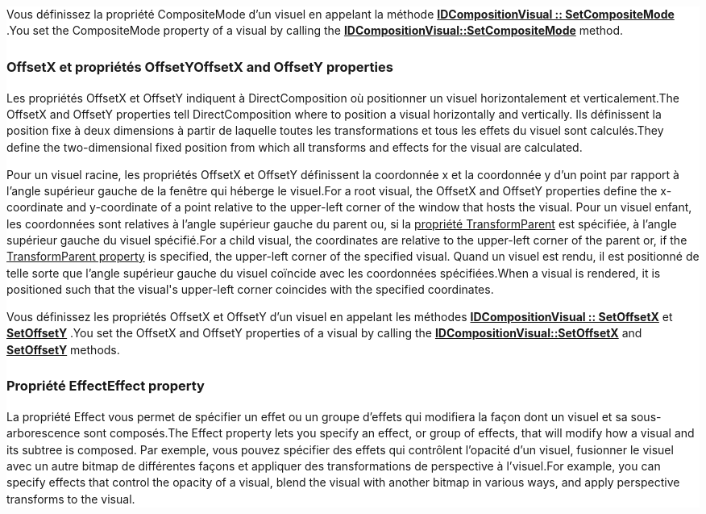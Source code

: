<span data-ttu-id="f1949-187">Vous définissez la propriété CompositeMode d’un visuel en appelant la méthode [**IDCompositionVisual :: SetCompositeMode**](/windows/win32/api/dcomp/nf-dcomp-idcompositionvisual-setcompositemode) .</span><span class="sxs-lookup"><span data-stu-id="f1949-187">You set the CompositeMode property of a visual by calling the [**IDCompositionVisual::SetCompositeMode**](/windows/win32/api/dcomp/nf-dcomp-idcompositionvisual-setcompositemode) method.</span></span>

### <a name="offsetx-and-offsety-properties"></a><span data-ttu-id="f1949-188">OffsetX et propriétés OffsetY</span><span class="sxs-lookup"><span data-stu-id="f1949-188">OffsetX and OffsetY properties</span></span>

<span data-ttu-id="f1949-189">Les propriétés OffsetX et OffsetY indiquent à DirectComposition où positionner un visuel horizontalement et verticalement.</span><span class="sxs-lookup"><span data-stu-id="f1949-189">The OffsetX and OffsetY properties tell DirectComposition where to position a visual horizontally and vertically.</span></span> <span data-ttu-id="f1949-190">Ils définissent la position fixe à deux dimensions à partir de laquelle toutes les transformations et tous les effets du visuel sont calculés.</span><span class="sxs-lookup"><span data-stu-id="f1949-190">They define the two-dimensional fixed position from which all transforms and effects for the visual are calculated.</span></span>

<span data-ttu-id="f1949-191">Pour un visuel racine, les propriétés OffsetX et OffsetY définissent la coordonnée x et la coordonnée y d’un point par rapport à l’angle supérieur gauche de la fenêtre qui héberge le visuel.</span><span class="sxs-lookup"><span data-stu-id="f1949-191">For a root visual, the OffsetX and OffsetY properties define the x-coordinate and y-coordinate of a point relative to the upper-left corner of the window that hosts the visual.</span></span> <span data-ttu-id="f1949-192">Pour un visuel enfant, les coordonnées sont relatives à l’angle supérieur gauche du parent ou, si la [propriété TransformParent](#transformparent-property) est spécifiée, à l’angle supérieur gauche du visuel spécifié.</span><span class="sxs-lookup"><span data-stu-id="f1949-192">For a child visual, the coordinates are relative to the upper-left corner of the parent or, if the [TransformParent property](#transformparent-property) is specified, the upper-left corner of the specified visual.</span></span> <span data-ttu-id="f1949-193">Quand un visuel est rendu, il est positionné de telle sorte que l’angle supérieur gauche du visuel coïncide avec les coordonnées spécifiées.</span><span class="sxs-lookup"><span data-stu-id="f1949-193">When a visual is rendered, it is positioned such that the visual's upper-left corner coincides with the specified coordinates.</span></span>

<span data-ttu-id="f1949-194">Vous définissez les propriétés OffsetX et OffsetY d’un visuel en appelant les méthodes [**IDCompositionVisual :: SetOffsetX**](/previous-versions/windows/desktop/legacy/hh449126(v=vs.85)) et [**SetOffsetY**](/previous-versions/windows/desktop/legacy/hh449131(v=vs.85)) .</span><span class="sxs-lookup"><span data-stu-id="f1949-194">You set the OffsetX and OffsetY properties of a visual by calling the [**IDCompositionVisual::SetOffsetX**](/previous-versions/windows/desktop/legacy/hh449126(v=vs.85)) and [**SetOffsetY**](/previous-versions/windows/desktop/legacy/hh449131(v=vs.85)) methods.</span></span>

### <a name="effect-property"></a><span data-ttu-id="f1949-195">Propriété Effect</span><span class="sxs-lookup"><span data-stu-id="f1949-195">Effect property</span></span>

<span data-ttu-id="f1949-196">La propriété Effect vous permet de spécifier un effet ou un groupe d’effets qui modifiera la façon dont un visuel et sa sous-arborescence sont composés.</span><span class="sxs-lookup"><span data-stu-id="f1949-196">The Effect property lets you specify an effect, or group of effects, that will modify how a visual and its subtree is composed.</span></span> <span data-ttu-id="f1949-197">Par exemple, vous pouvez spécifier des effets qui contrôlent l’opacité d’un visuel, fusionner le visuel avec un autre bitmap de différentes façons et appliquer des transformations de perspective à l’visuel.</span><span class="sxs-lookup"><span data-stu-id="f1949-197">For example, you can specify effects that control the opacity of a visual, blend the visual with another bitmap in various ways, and apply perspective transforms to the visual.</span></span>
